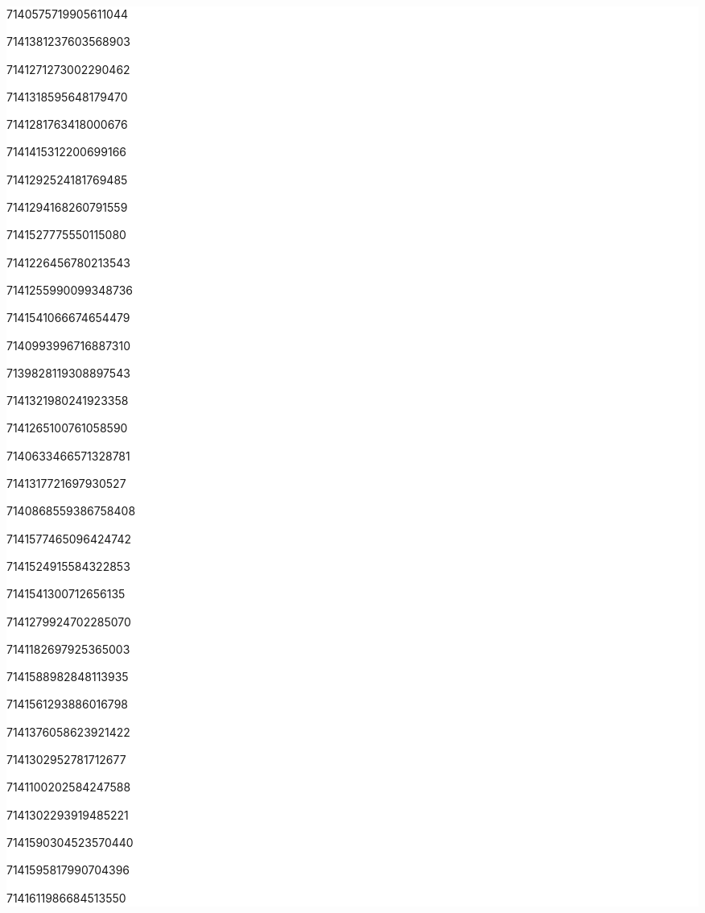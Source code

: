 7140575719905611044

7141381237603568903

7141271273002290462

7141318595648179470

7141281763418000676

7141415312200699166

7141292524181769485

7141294168260791559

7141527775550115080

7141226456780213543

7141255990099348736

7141541066674654479

7140993996716887310

7139828119308897543

7141321980241923358

7141265100761058590

7140633466571328781

7141317721697930527

7140868559386758408

7141577465096424742

7141524915584322853

7141541300712656135

7141279924702285070

7141182697925365003

7141588982848113935

7141561293886016798

7141376058623921422

7141302952781712677

7141100202584247588

7141302293919485221

7141590304523570440

7141595817990704396

7141611986684513550
